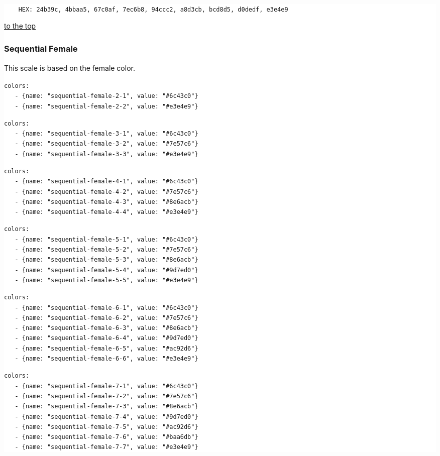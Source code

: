 ```table
    HEX: 24b39c, 4bbaa5, 67c0af, 7ec6b8, 94ccc2, a8d3cb, bcd8d5, d0dedf, e3e4e9
```

[to the top](#table-of-contents)

### Sequential Female
This scale is based on the female color.

```color-palette|horizontal
colors:
   - {name: "sequential-female-2-1", value: "#6c43c0"}
   - {name: "sequential-female-2-2", value: "#e3e4e9"}
```

```color-palette|horizontal
colors:
   - {name: "sequential-female-3-1", value: "#6c43c0"}
   - {name: "sequential-female-3-2", value: "#7e57c6"}
   - {name: "sequential-female-3-3", value: "#e3e4e9"}
```

```color-palette|horizontal
colors:
   - {name: "sequential-female-4-1", value: "#6c43c0"}
   - {name: "sequential-female-4-2", value: "#7e57c6"}
   - {name: "sequential-female-4-3", value: "#8e6acb"}
   - {name: "sequential-female-4-4", value: "#e3e4e9"}
```

```color-palette|horizontal
colors:
   - {name: "sequential-female-5-1", value: "#6c43c0"}
   - {name: "sequential-female-5-2", value: "#7e57c6"}
   - {name: "sequential-female-5-3", value: "#8e6acb"}
   - {name: "sequential-female-5-4", value: "#9d7ed0"}
   - {name: "sequential-female-5-5", value: "#e3e4e9"}
```

```color-palette|horizontal
colors:
   - {name: "sequential-female-6-1", value: "#6c43c0"}
   - {name: "sequential-female-6-2", value: "#7e57c6"}
   - {name: "sequential-female-6-3", value: "#8e6acb"}
   - {name: "sequential-female-6-4", value: "#9d7ed0"}
   - {name: "sequential-female-6-5", value: "#ac92d6"}
   - {name: "sequential-female-6-6", value: "#e3e4e9"}
```

```color-palette|horizontal
colors:
   - {name: "sequential-female-7-1", value: "#6c43c0"}
   - {name: "sequential-female-7-2", value: "#7e57c6"}
   - {name: "sequential-female-7-3", value: "#8e6acb"}
   - {name: "sequential-female-7-4", value: "#9d7ed0"}
   - {name: "sequential-female-7-5", value: "#ac92d6"}
   - {name: "sequential-female-7-6", value: "#baa6db"}
   - {name: "sequential-female-7-7", value: "#e3e4e9"}
```
